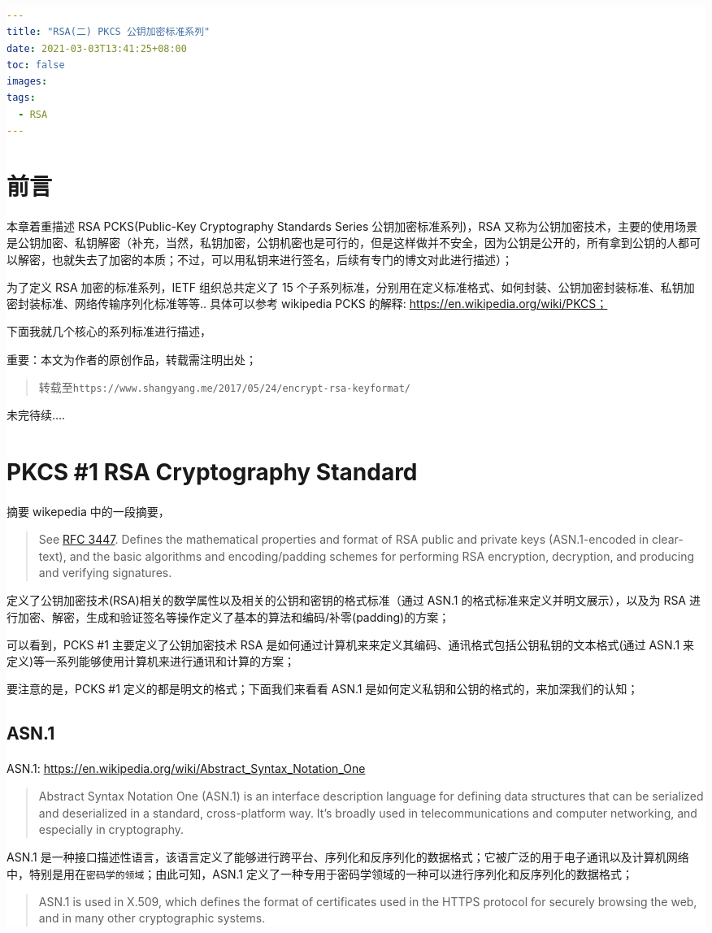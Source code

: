 ```yaml
---
title: "RSA(二) PKCS 公钥加密标准系列"
date: 2021-03-03T13:41:25+08:00
toc: false
images:
tags: 
  - RSA
---
```


# 前言

本章着重描述 RSA PCKS(Public-Key Cryptography Standards Series 公钥加密标准系列)，RSA 又称为公钥加密技术，主要的使用场景是公钥加密、私钥解密（补充，当然，私钥加密，公钥机密也是可行的，但是这样做并不安全，因为公钥是公开的，所有拿到公钥的人都可以解密，也就失去了加密的本质；不过，可以用私钥来进行签名，后续有专门的博文对此进行描述）；

为了定义 RSA 加密的标准系列，IETF 组织总共定义了 15 个子系列标准，分别用在定义标准格式、如何封装、公钥加密封装标准、私钥加密封装标准、网络传输序列化标准等等.. 具体可以参考 wikipedia PCKS 的解释: https://en.wikipedia.org/wiki/PKCS；

下面我就几个核心的系列标准进行描述，

重要：本文为作者的原创作品，转载需注明出处；

> 转载至`https://www.shangyang.me/2017/05/24/encrypt-rsa-keyformat/`

未完待续….

# PKCS #1 RSA Cryptography Standard

摘要 wikepedia 中的一段摘要，

> See [RFC 3447](https://tools.ietf.org/html/rfc3447). Defines the mathematical properties and format of RSA public and private keys (ASN.1-encoded in clear-text), and the basic algorithms and encoding/padding schemes for performing RSA encryption, decryption, and producing and verifying signatures.

定义了公钥加密技术(RSA)相关的数学属性以及相关的公钥和密钥的格式标准（通过 ASN.1 的格式标准来定义并明文展示），以及为 RSA 进行加密、解密，生成和验证签名等操作定义了基本的算法和编码/补零(padding)的方案；

可以看到，PCKS #1 主要定义了公钥加密技术 RSA 是如何通过计算机来来定义其编码、通讯格式包括公钥私钥的文本格式(通过 ASN.1 来定义)等一系列能够使用计算机来进行通讯和计算的方案；

要注意的是，PCKS #1 定义的都是明文的格式；下面我们来看看 ASN.1 是如何定义私钥和公钥的格式的，来加深我们的认知；

## ASN.1

ASN.1: https://en.wikipedia.org/wiki/Abstract_Syntax_Notation_One

> Abstract Syntax Notation One (ASN.1) is an interface description language for defining data structures that can be serialized and deserialized in a standard, cross-platform way. It’s broadly used in telecommunications and computer networking, and especially in cryptography.

ASN.1 是一种接口描述性语言，该语言定义了能够进行跨平台、序列化和反序列化的数据格式；它被广泛的用于电子通讯以及计算机网络中，特别是用在`密码学的领域`；由此可知，ASN.1 定义了一种专用于密码学领域的一种可以进行序列化和反序列化的数据格式；

> ASN.1 is used in X.509, which defines the format of certificates used in the HTTPS protocol for securely browsing the web, and in many other cryptographic systems.
